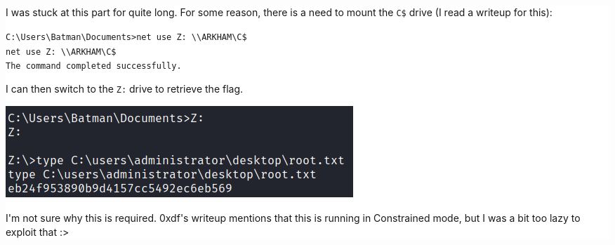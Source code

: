 I was stuck at this part for quite long. For some reason, there is a need to mount the `C$` drive (I read a writeup for this):

```
C:\Users\Batman\Documents>net use Z: \\ARKHAM\C$
net use Z: \\ARKHAM\C$
The command completed successfully.
```

I can then switch to the `Z:` drive to retrieve the flag.

![](../../../.gitbook/assets/htb-arkham-image-13.png)

I'm not sure why this is required. 0xdf's writeup mentions that this is running in Constrained mode, but I was a bit too lazy to exploit that :>